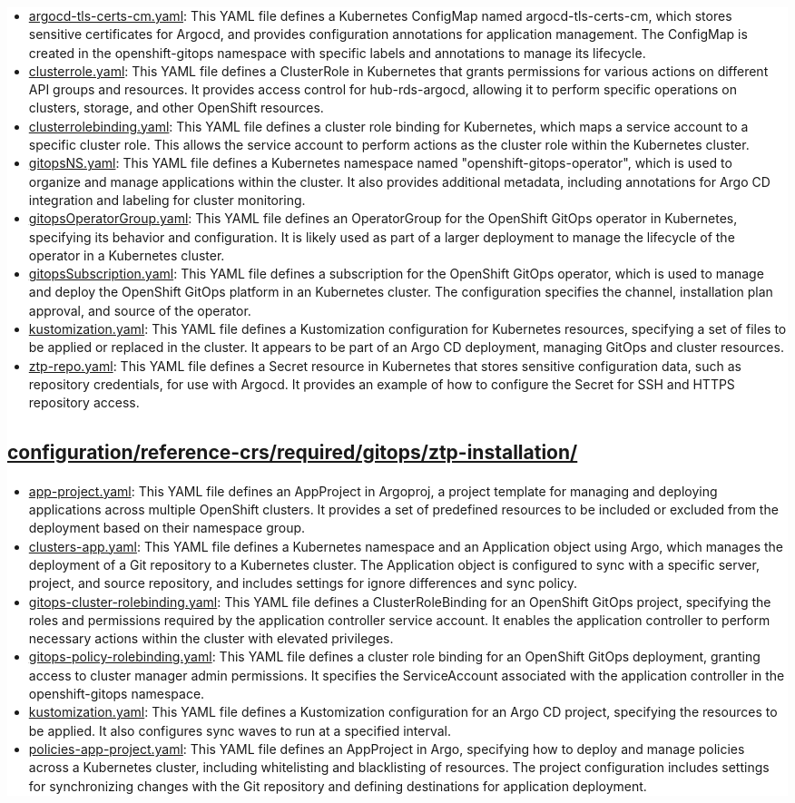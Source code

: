 - [argocd-tls-certs-cm.yaml](../configuration/reference-crs/required/gitops/argocd-tls-certs-cm.yaml): This YAML file defines a Kubernetes ConfigMap named argocd-tls-certs-cm, which stores sensitive certificates for Argocd, and provides configuration annotations for application management. The ConfigMap is created in the openshift-gitops namespace with specific labels and annotations to manage its lifecycle.
- [clusterrole.yaml](../configuration/reference-crs/required/gitops/clusterrole.yaml): This YAML file defines a ClusterRole in Kubernetes that grants permissions for various actions on different API groups and resources. It provides access control for hub-rds-argocd, allowing it to perform specific operations on clusters, storage, and other OpenShift resources.
- [clusterrolebinding.yaml](../configuration/reference-crs/required/gitops/clusterrolebinding.yaml): This YAML file defines a cluster role binding for Kubernetes, which maps a service account to a specific cluster role. This allows the service account to perform actions as the cluster role within the Kubernetes cluster.
- [gitopsNS.yaml](../configuration/reference-crs/required/gitops/gitopsNS.yaml): This YAML file defines a Kubernetes namespace named "openshift-gitops-operator", which is used to organize and manage applications within the cluster. It also provides additional metadata, including annotations for Argo CD integration and labeling for cluster monitoring.
- [gitopsOperatorGroup.yaml](../configuration/reference-crs/required/gitops/gitopsOperatorGroup.yaml): This YAML file defines an OperatorGroup for the OpenShift GitOps operator in Kubernetes, specifying its behavior and configuration. It is likely used as part of a larger deployment to manage the lifecycle of the operator in a Kubernetes cluster.
- [gitopsSubscription.yaml](../configuration/reference-crs/required/gitops/gitopsSubscription.yaml): This YAML file defines a subscription for the OpenShift GitOps operator, which is used to manage and deploy the OpenShift GitOps platform in an Kubernetes cluster. The configuration specifies the channel, installation plan approval, and source of the operator.
- [kustomization.yaml](../configuration/reference-crs/required/gitops/kustomization.yaml): This YAML file defines a Kustomization configuration for Kubernetes resources, specifying a set of files to be applied or replaced in the cluster. It appears to be part of an Argo CD deployment, managing GitOps and cluster resources.
- [ztp-repo.yaml](../configuration/reference-crs/required/gitops/ztp-repo.yaml): This YAML file defines a Secret resource in Kubernetes that stores sensitive configuration data, such as repository credentials, for use with Argocd. It provides an example of how to configure the Secret for SSH and HTTPS repository access.

## [configuration/reference-crs/required/gitops/ztp-installation/](../configuration/reference-crs/required/gitops/ztp-installation/)
- [app-project.yaml](../configuration/reference-crs/required/gitops/ztp-installation/app-project.yaml): This YAML file defines an AppProject in Argoproj, a project template for managing and deploying applications across multiple OpenShift clusters. It provides a set of predefined resources to be included or excluded from the deployment based on their namespace group.
- [clusters-app.yaml](../configuration/reference-crs/required/gitops/ztp-installation/clusters-app.yaml): This YAML file defines a Kubernetes namespace and an Application object using Argo, which manages the deployment of a Git repository to a Kubernetes cluster. The Application object is configured to sync with a specific server, project, and source repository, and includes settings for ignore differences and sync policy.
- [gitops-cluster-rolebinding.yaml](../configuration/reference-crs/required/gitops/ztp-installation/gitops-cluster-rolebinding.yaml): This YAML file defines a ClusterRoleBinding for an OpenShift GitOps project, specifying the roles and permissions required by the application controller service account. It enables the application controller to perform necessary actions within the cluster with elevated privileges.
- [gitops-policy-rolebinding.yaml](../configuration/reference-crs/required/gitops/ztp-installation/gitops-policy-rolebinding.yaml): This YAML file defines a cluster role binding for an OpenShift GitOps deployment, granting access to cluster manager admin permissions. It specifies the ServiceAccount associated with the application controller in the openshift-gitops namespace.
- [kustomization.yaml](../configuration/reference-crs/required/gitops/ztp-installation/kustomization.yaml): This YAML file defines a Kustomization configuration for an Argo CD project, specifying the resources to be applied. It also configures sync waves to run at a specified interval.
- [policies-app-project.yaml](../configuration/reference-crs/required/gitops/ztp-installation/policies-app-project.yaml): This YAML file defines an AppProject in Argo, specifying how to deploy and manage policies across a Kubernetes cluster, including whitelisting and blacklisting of resources. The project configuration includes settings for synchronizing changes with the Git repository and defining destinations for application deployment.